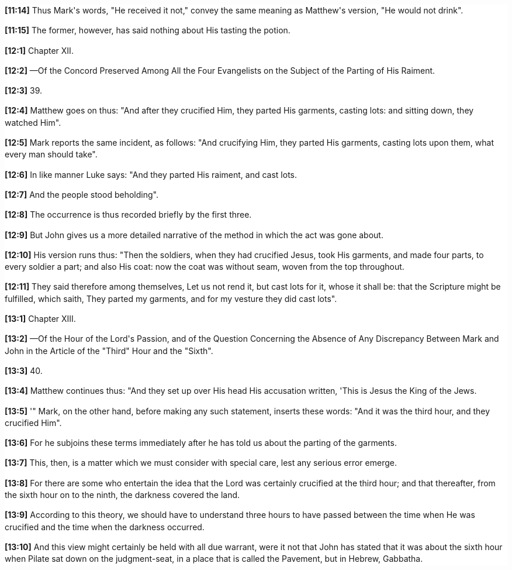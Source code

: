 **[11:14]** Thus Mark's words, "He received it not," convey the same meaning as Matthew's version, "He would not drink".

**[11:15]** The former, however, has said nothing about His tasting the potion.

**[12:1]** Chapter XII.

**[12:2]** —Of the Concord Preserved Among All the Four Evangelists on the Subject of the Parting of His Raiment.

**[12:3]** 39.

**[12:4]** Matthew goes on thus: "And after they crucified Him, they parted His garments, casting lots: and sitting down, they watched Him".

**[12:5]** Mark reports the same incident, as follows: "And crucifying Him, they parted His garments, casting lots upon them, what every man should take".

**[12:6]** In like manner Luke says: "And they parted His raiment, and cast lots.

**[12:7]** And the people stood beholding".

**[12:8]** The occurrence is thus recorded briefly by the first three.

**[12:9]** But John gives us a more detailed narrative of the method in which the act was gone about.

**[12:10]** His version runs thus: "Then the soldiers, when they had crucified Jesus, took His garments, and made four parts, to every soldier a part; and also His coat: now the coat was without seam, woven from the top throughout.

**[12:11]** They said therefore among themselves, Let us not rend it, but cast lots for it, whose it shall be: that the Scripture might be fulfilled, which saith, They parted my garments, and for my vesture they did cast lots".

**[13:1]** Chapter XIII.

**[13:2]** —Of the Hour of the Lord's Passion, and of the Question Concerning the Absence of Any Discrepancy Between Mark and John in the Article of the "Third" Hour and the "Sixth".

**[13:3]** 40.

**[13:4]** Matthew continues thus: "And they set up over His head His accusation written, 'This is Jesus the King of the Jews.

**[13:5]** '" Mark, on the other hand, before making any such statement, inserts these words: "And it was the third hour, and they crucified Him".

**[13:6]** For he subjoins these terms immediately after he has told us about the parting of the garments.

**[13:7]** This, then, is a matter which we must consider with special care, lest any serious error emerge.

**[13:8]** For there are some who entertain the idea that the Lord was certainly crucified at the third hour; and that thereafter, from the sixth hour on to the ninth, the darkness covered the land.

**[13:9]** According to this theory, we should have to understand three hours to have passed between the time when He was crucified and the time when the darkness occurred.

**[13:10]** And this view might certainly be held with all due warrant, were it not that John has stated that it was about the sixth hour when Pilate sat down on the judgment-seat, in a place that is called the Pavement, but in Hebrew, Gabbatha.
